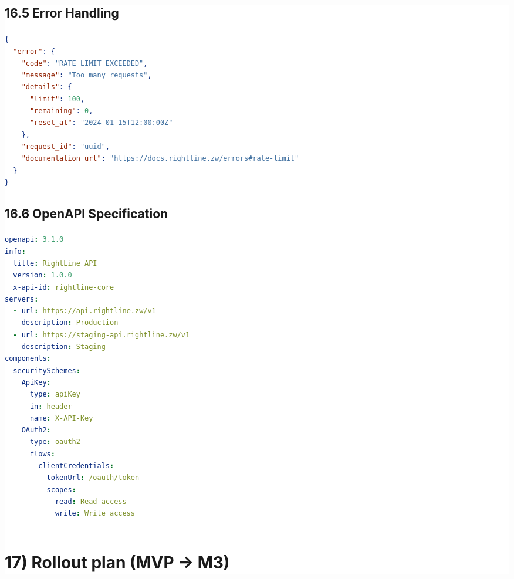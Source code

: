 ## 16.5 Error Handling

```json
{
  "error": {
    "code": "RATE_LIMIT_EXCEEDED",
    "message": "Too many requests",
    "details": {
      "limit": 100,
      "remaining": 0,
      "reset_at": "2024-01-15T12:00:00Z"
    },
    "request_id": "uuid",
    "documentation_url": "https://docs.rightline.zw/errors#rate-limit"
  }
}
```

## 16.6 OpenAPI Specification

```yaml
openapi: 3.1.0
info:
  title: RightLine API
  version: 1.0.0
  x-api-id: rightline-core
servers:
  - url: https://api.rightline.zw/v1
    description: Production
  - url: https://staging-api.rightline.zw/v1
    description: Staging
components:
  securitySchemes:
    ApiKey:
      type: apiKey
      in: header
      name: X-API-Key
    OAuth2:
      type: oauth2
      flows:
        clientCredentials:
          tokenUrl: /oauth/token
          scopes:
            read: Read access
            write: Write access
```

---

# 17) Rollout plan (MVP → M3)
